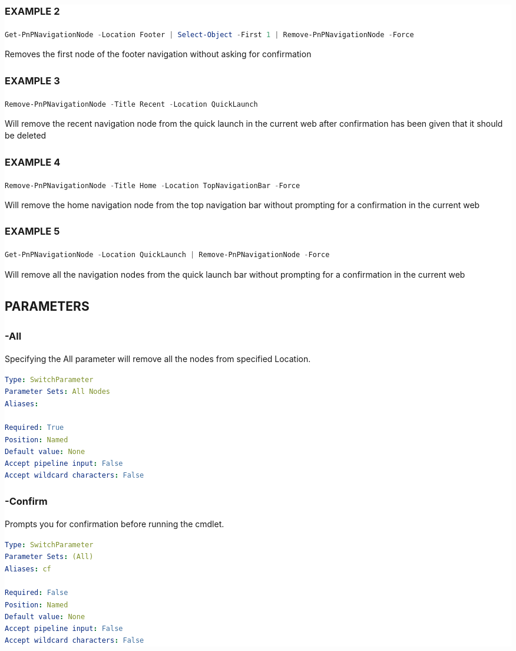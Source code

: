 ### EXAMPLE 2
```powershell
Get-PnPNavigationNode -Location Footer | Select-Object -First 1 | Remove-PnPNavigationNode -Force
```

Removes the first node of the footer navigation without asking for confirmation

### EXAMPLE 3
```powershell
Remove-PnPNavigationNode -Title Recent -Location QuickLaunch
```

Will remove the recent navigation node from the quick launch in the current web after confirmation has been given that it should be deleted

### EXAMPLE 4
```powershell
Remove-PnPNavigationNode -Title Home -Location TopNavigationBar -Force
```

Will remove the home navigation node from the top navigation bar without prompting for a confirmation in the current web

### EXAMPLE 5
```powershell
Get-PnPNavigationNode -Location QuickLaunch | Remove-PnPNavigationNode -Force
```

Will remove all the navigation nodes from the quick launch bar without prompting for a confirmation in the current web

## PARAMETERS

### -All
Specifying the All parameter will remove all the nodes from specified Location.

```yaml
Type: SwitchParameter
Parameter Sets: All Nodes
Aliases:

Required: True
Position: Named
Default value: None
Accept pipeline input: False
Accept wildcard characters: False
```

### -Confirm
Prompts you for confirmation before running the cmdlet.

```yaml
Type: SwitchParameter
Parameter Sets: (All)
Aliases: cf

Required: False
Position: Named
Default value: None
Accept pipeline input: False
Accept wildcard characters: False
```
